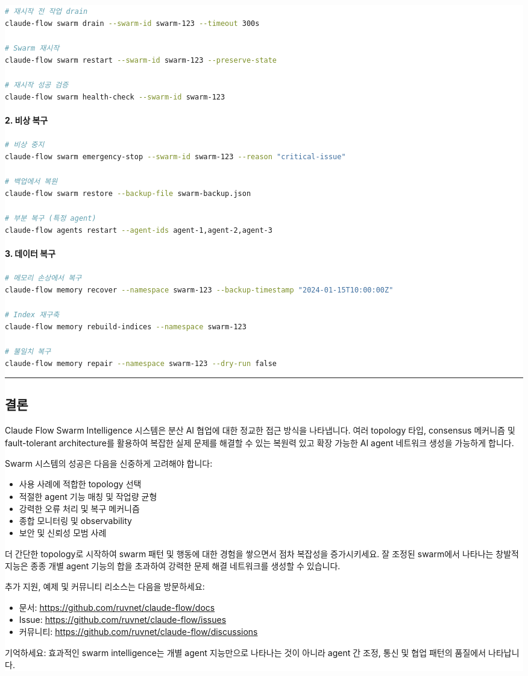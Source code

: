 ```bash
# 재시작 전 작업 drain
claude-flow swarm drain --swarm-id swarm-123 --timeout 300s

# Swarm 재시작
claude-flow swarm restart --swarm-id swarm-123 --preserve-state

# 재시작 성공 검증
claude-flow swarm health-check --swarm-id swarm-123
```

#### 2. 비상 복구

```bash
# 비상 중지
claude-flow swarm emergency-stop --swarm-id swarm-123 --reason "critical-issue"

# 백업에서 복원
claude-flow swarm restore --backup-file swarm-backup.json

# 부분 복구 (특정 agent)
claude-flow agents restart --agent-ids agent-1,agent-2,agent-3
```

#### 3. 데이터 복구

```bash
# 메모리 손상에서 복구
claude-flow memory recover --namespace swarm-123 --backup-timestamp "2024-01-15T10:00:00Z"

# Index 재구축
claude-flow memory rebuild-indices --namespace swarm-123

# 불일치 복구
claude-flow memory repair --namespace swarm-123 --dry-run false
```

---

## 결론

Claude Flow Swarm Intelligence 시스템은 분산 AI 협업에 대한 정교한 접근 방식을 나타냅니다. 여러 topology 타입, consensus 메커니즘 및 fault-tolerant architecture를 활용하여 복잡한 실제 문제를 해결할 수 있는 복원력 있고 확장 가능한 AI agent 네트워크 생성을 가능하게 합니다.

Swarm 시스템의 성공은 다음을 신중하게 고려해야 합니다:
- 사용 사례에 적합한 topology 선택
- 적절한 agent 기능 매칭 및 작업량 균형
- 강력한 오류 처리 및 복구 메커니즘
- 종합 모니터링 및 observability
- 보안 및 신뢰성 모범 사례

더 간단한 topology로 시작하여 swarm 패턴 및 행동에 대한 경험을 쌓으면서 점차 복잡성을 증가시키세요. 잘 조정된 swarm에서 나타나는 창발적 지능은 종종 개별 agent 기능의 합을 초과하여 강력한 문제 해결 네트워크를 생성할 수 있습니다.

추가 지원, 예제 및 커뮤니티 리소스는 다음을 방문하세요:
- 문서: https://github.com/ruvnet/claude-flow/docs
- Issue: https://github.com/ruvnet/claude-flow/issues
- 커뮤니티: https://github.com/ruvnet/claude-flow/discussions

기억하세요: 효과적인 swarm intelligence는 개별 agent 지능만으로 나타나는 것이 아니라 agent 간 조정, 통신 및 협업 패턴의 품질에서 나타납니다.
